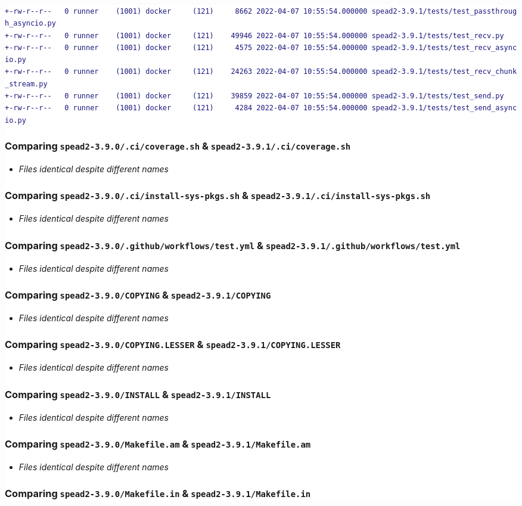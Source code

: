 ```diff
+-rw-r--r--   0 runner    (1001) docker     (121)     8662 2022-04-07 10:55:54.000000 spead2-3.9.1/tests/test_passthrough_asyncio.py
+-rw-r--r--   0 runner    (1001) docker     (121)    49946 2022-04-07 10:55:54.000000 spead2-3.9.1/tests/test_recv.py
+-rw-r--r--   0 runner    (1001) docker     (121)     4575 2022-04-07 10:55:54.000000 spead2-3.9.1/tests/test_recv_asyncio.py
+-rw-r--r--   0 runner    (1001) docker     (121)    24263 2022-04-07 10:55:54.000000 spead2-3.9.1/tests/test_recv_chunk_stream.py
+-rw-r--r--   0 runner    (1001) docker     (121)    39859 2022-04-07 10:55:54.000000 spead2-3.9.1/tests/test_send.py
+-rw-r--r--   0 runner    (1001) docker     (121)     4284 2022-04-07 10:55:54.000000 spead2-3.9.1/tests/test_send_asyncio.py
```

### Comparing `spead2-3.9.0/.ci/coverage.sh` & `spead2-3.9.1/.ci/coverage.sh`

 * *Files identical despite different names*

### Comparing `spead2-3.9.0/.ci/install-sys-pkgs.sh` & `spead2-3.9.1/.ci/install-sys-pkgs.sh`

 * *Files identical despite different names*

### Comparing `spead2-3.9.0/.github/workflows/test.yml` & `spead2-3.9.1/.github/workflows/test.yml`

 * *Files identical despite different names*

### Comparing `spead2-3.9.0/COPYING` & `spead2-3.9.1/COPYING`

 * *Files identical despite different names*

### Comparing `spead2-3.9.0/COPYING.LESSER` & `spead2-3.9.1/COPYING.LESSER`

 * *Files identical despite different names*

### Comparing `spead2-3.9.0/INSTALL` & `spead2-3.9.1/INSTALL`

 * *Files identical despite different names*

### Comparing `spead2-3.9.0/Makefile.am` & `spead2-3.9.1/Makefile.am`

 * *Files identical despite different names*

### Comparing `spead2-3.9.0/Makefile.in` & `spead2-3.9.1/Makefile.in`
